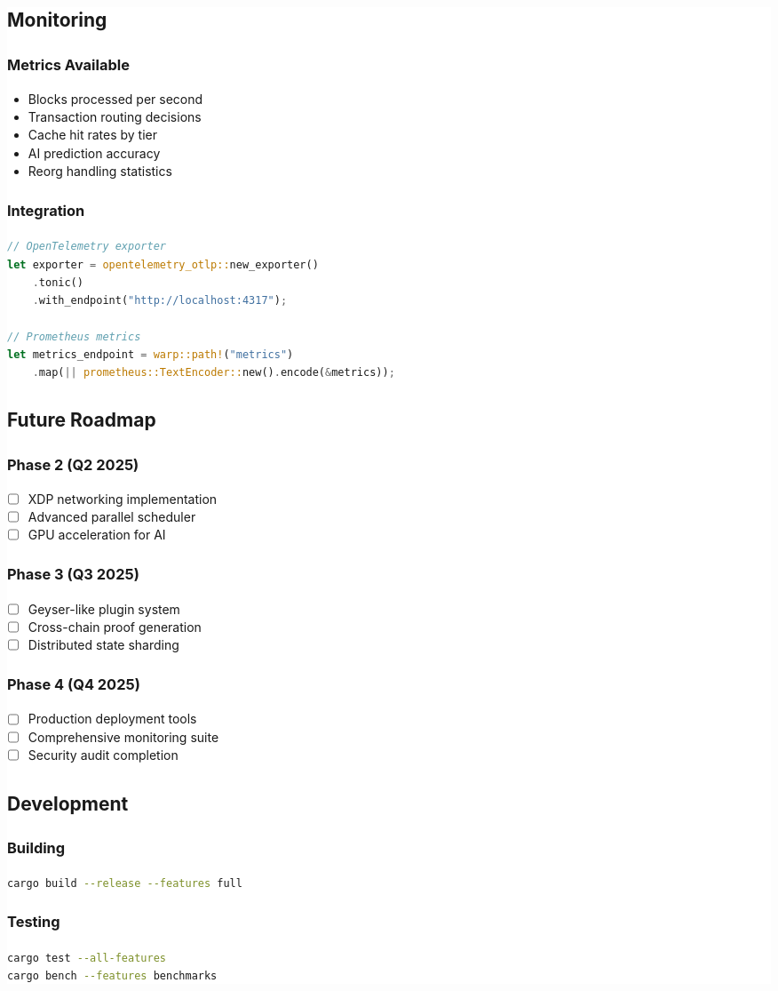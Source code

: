 ## Monitoring

### Metrics Available
- Blocks processed per second
- Transaction routing decisions
- Cache hit rates by tier
- AI prediction accuracy
- Reorg handling statistics

### Integration
```rust
// OpenTelemetry exporter
let exporter = opentelemetry_otlp::new_exporter()
    .tonic()
    .with_endpoint("http://localhost:4317");

// Prometheus metrics
let metrics_endpoint = warp::path!("metrics")
    .map(|| prometheus::TextEncoder::new().encode(&metrics));
```

## Future Roadmap

### Phase 2 (Q2 2025)
- [ ] XDP networking implementation
- [ ] Advanced parallel scheduler
- [ ] GPU acceleration for AI

### Phase 3 (Q3 2025)
- [ ] Geyser-like plugin system
- [ ] Cross-chain proof generation
- [ ] Distributed state sharding

### Phase 4 (Q4 2025)
- [ ] Production deployment tools
- [ ] Comprehensive monitoring suite
- [ ] Security audit completion

## Development

### Building
```bash
cargo build --release --features full
```

### Testing
```bash
cargo test --all-features
cargo bench --features benchmarks
```
